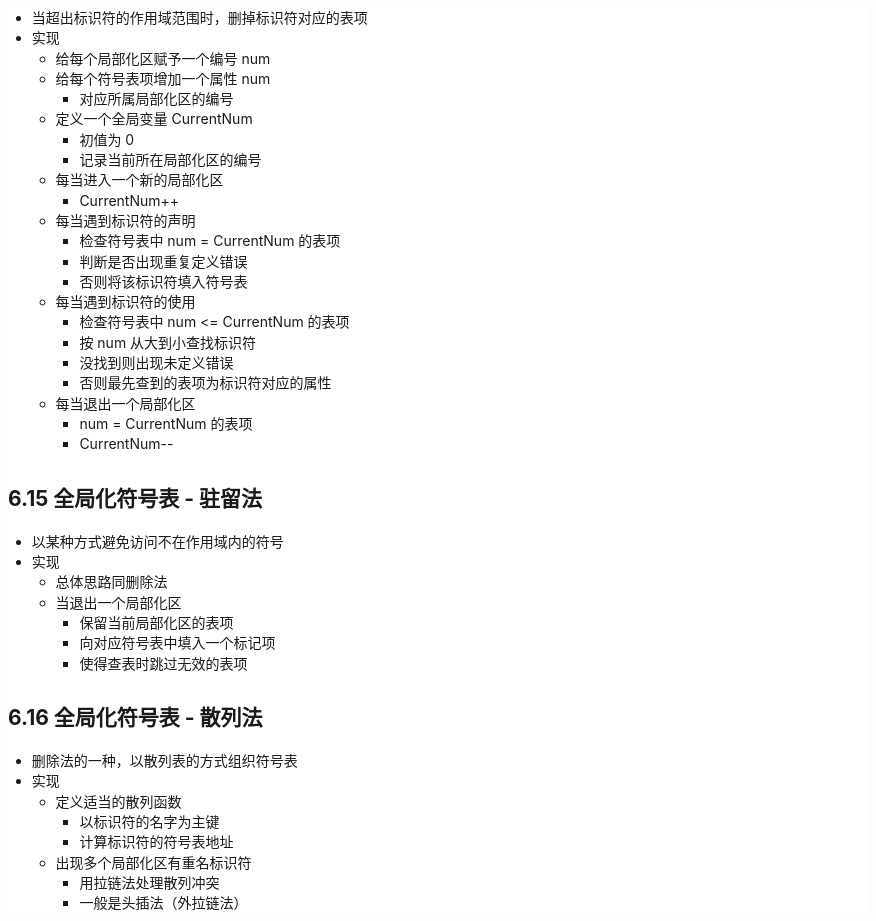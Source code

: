 - 当超出标识符的作用域范围时，删掉标识符对应的表项
- 实现
  - 给每个局部化区赋予一个编号 num
  - 给每个符号表项增加一个属性 num
    - 对应所属局部化区的编号
  - 定义一个全局变量 CurrentNum
    - 初值为 0
    - 记录当前所在局部化区的编号
  - 每当进入一个新的局部化区
    - CurrentNum++
  - 每当遇到标识符的声明
    - 检查符号表中 num = CurrentNum 的表项
    - 判断是否出现重复定义错误
    - 否则将该标识符填入符号表
  - 每当遇到标识符的使用
    - 检查符号表中 num <= CurrentNum 的表项
    - 按 num 从大到小查找标识符
    - 没找到则出现未定义错误
    - 否则最先查到的表项为标识符对应的属性
  - 每当退出一个局部化区
    - num = CurrentNum 的表项
    - CurrentNum--

## 6.15 全局化符号表 - 驻留法

- 以某种方式避免访问不在作用域内的符号
- 实现
  - 总体思路同删除法
  - 当退出一个局部化区
    - 保留当前局部化区的表项
    - 向对应符号表中填入一个标记项
    - 使得查表时跳过无效的表项

## 6.16 全局化符号表 - 散列法

- 删除法的一种，以散列表的方式组织符号表
- 实现
  - 定义适当的散列函数
    - 以标识符的名字为主键
    - 计算标识符的符号表地址
  - 出现多个局部化区有重名标识符
    - 用拉链法处理散列冲突
    - 一般是头插法（外拉链法）

